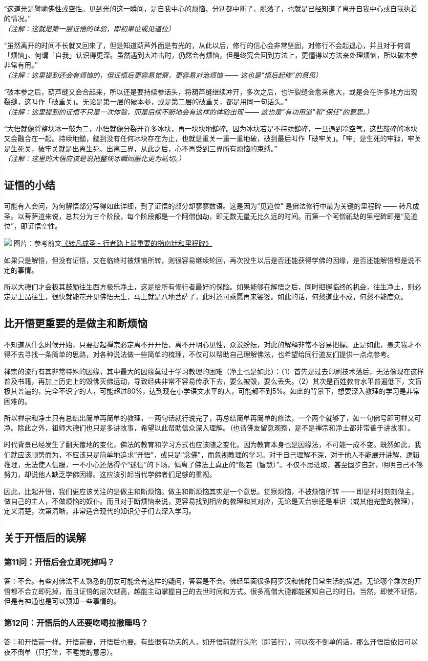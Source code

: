 “这道光是譬喻佛性或空性。见到光的这一瞬间，是自我中心的烦恼、分别都中断了、脱落了，也就是已经知道了离开自我中心或自我执着的情况。”<br>
*（注解：这就是第一层证悟的体验，即初果位或见道位）*

“虽然离开的时间不长就又回来了，但是知道葫芦外面是有光的，从此以后，修行的信心会非常坚固，对修行不会起退心，并且对于何谓「烦恼」、何谓「自我」认识得更深。虽然遇到大冲击时，仍然会有烦恼，但是终究会回到方法上，更懂得以方法来处理烦恼，所以破本参非常有用。”<br>
*（注解：这里提到还会有烦恼的，但证悟后更容易觉察，更容易对治烦恼 —— 这也是“悟后起修”的意思）*

“破本参之后，葫芦缝又会合起来，所以还是要持续参话头，将葫芦缝继续冲开，多次之后，也许裂缝会愈来愈大，或是会在许多地方出现裂缝，这叫作「破重关」。无论是第一层的破本参，或是第二层的破重关，都是用同一句话头。”<br>
*（注解：这里提到的证悟不只是一次体验，而是后续不断地会有这样的体验出现 —— 这也是“有功用道”和“保任”的意思。）*

“大悟就像将整块冰一敲为二，小悟就像分裂开许多冰块，再一块块地鎚碎。因为冰块若是不持续鎚碎，一旦遇到冷空气，这些敲碎的冰块又会融合在一起。持续地鎚，鎚到没有任何冰块存在为止，也就是重关一重一重地破，破到最后叫作「破牢关」。「牢」是生死的牢狱，牢关是生死关，破牢关就是出离生死、出离三界，从此之后，心不再受到三界所有烦恼的束缚。”<br>
*（注解：这里的大悟应该是说把整块冰瞬间融化更为贴切。）*

## 证悟的小结

可能有人会问，为何解悟部分写得如此详细，到了证悟的部分却寥寥数语。这是因为“见道位” 是佛法修行中最为关键的里程碑 —— 转凡成圣。以菩萨道来说，总共分为三个阶段，每个阶段都是一个阿僧伽劫，即无数无量无比久远的时间。而第一个阿僧祇劫的里程碑即是“见道位”，即证悟空性。

![](../images/2022-06-30-13-14-37.png)
图片：参考前文[《转凡成圣 - 行者路上最重要的指南针和里程碑》](https://mp.weixin.qq.com/s/4oX20Tah53mvkuBxvolsWQ)

如果只是解悟，但没有证悟，又在临终时被烦恼所转，则很容易继续轮回，再次投生以后是否还能获得学佛的因缘，是否还能解悟都是说不定的事情。

所以大德们才会极其鼓励往生西方极乐净土，这是给所有修行者最好的保险。如果能够在解悟之后，同时把握临终的机会，往生净土，则必定是上品往生，很快就能花开见佛悟无生，马上就是八地菩萨了，此时还可乘愿再来娑婆。如此的话，何愁道业不成，何愁不能度众。

## 比开悟更重要的是做主和断烦恼

不知道从什么时候开始，只要提起禅宗必定离不开开悟，离不开明心见性，众说纷纭，对此的解释非常不容易把握。正是如此，愚夫我才不得不去寻找一条简单的思路，对各种说法做一些简单的梳理，不仅可以帮助自己理解佛法，也希望给同行道友们提供一点点参考。

禅宗的流行有其非常特殊的因缘，其中最大的因缘莫过于学习教理的困难（净土也是如此）：（1）首先是过去印刷技术落后，无法像现在这样普及书籍，再加上历史上的毁佛灭佛运动，导致经典非常不容易传承下去，要么被毁，要么丢失。（2）其次是百姓教育水平普遍低下，文盲极其普遍的，完全不识字的人，可能超过80%，达到现在小学语文水平的人，可能都不到5%。如此的背景下，想要深入教理的学习是非常困难的。

所以禅宗和净土只有总结出简单再简单的教理，一两句话就行说完了，再总结简单再简单的修法，一个两个就够了，如一句佛号即可禅又可净。除此之外，祖师大德们也只是多讲故事，希望以此帮助信众深入理解。（也请佛友留意观察，是不是禅宗和净土都非常善于讲故事）。

时代背景已经发生了翻天覆地的变化，佛法的教育和学习方式也应该随之变化。因为教育本身也是因缘法，不可能一成不变。既然如此，我们就应该顺势而为，不应该只是简单地追求“开悟”，或只是“念佛”，而忽视教理的学习。对于自己理解不深，对于他人不能展开讲解，逻辑推理，无法使人信服，一不小心还落得个“迷信”的下场，偏离了佛法上真正的“般若（智慧）”。不仅不思进取，甚至固步自封，明明自己不够努力，却说他人缺乏学佛因缘。这应该引起当代学佛者们足够的重视。

因此，比起开悟，我们更应该关注的是做主和断烦恼。做主和断烦恼其实是一个意思。觉察烦恼，不被烦恼所转 —— 即是时时刻刻做主，做自己的主人，不做烦恼的奴仆。而且对于断烦恼来说，更容易找到相应的教理和其对应，无论是天台宗还是唯识（或其他完整的教理），定义清楚，次第清晰，非常适合现代的知识分子们去深入学习。

## 关于开悟后的误解

### 第11问：开悟后会立即死掉吗？
答：不会。有些对佛法不太熟悉的朋友可能会有这样的疑问，答案是不会。佛经里面很多阿罗汉和佛陀日常生活的描述。无论哪个乘次的开悟都不会立即死掉，而且证悟的层次越高，越能主动掌握自己的去世时间和方式。很多高僧大德都能预知自己的时日。当然，即使不证悟，但是有神通也是可以预知一些事情的。

### 第12问：开悟后的人还要吃喝拉撒睡吗？
答：和开悟前一样。开悟前要，开悟后也要。有些很有功夫的人，如开悟前就行头陀（即苦行），可以夜不倒单的话，那么开悟后依旧可以夜不倒单（只打坐，不睡觉的意思）。
